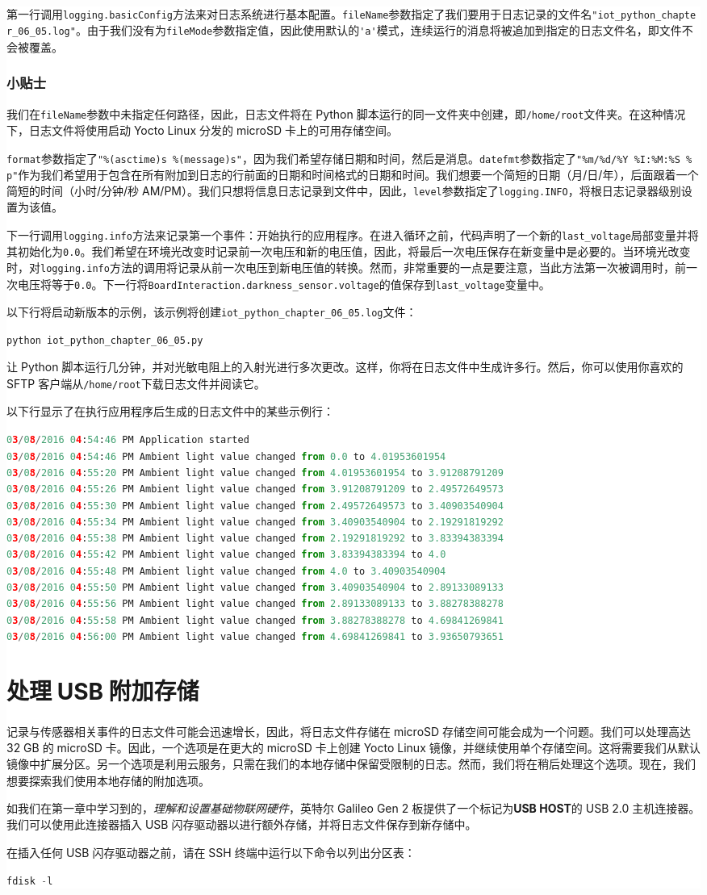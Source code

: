第一行调用`logging.basicConfig`方法来对日志系统进行基本配置。`fileName`参数指定了我们要用于日志记录的文件名`"iot_python_chapter_06_05.log"`。由于我们没有为`fileMode`参数指定值，因此使用默认的`'a'`模式，连续运行的消息将被追加到指定的日志文件名，即文件不会被覆盖。

### 小贴士

我们在`fileName`参数中未指定任何路径，因此，日志文件将在 Python 脚本运行的同一文件夹中创建，即`/home/root`文件夹。在这种情况下，日志文件将使用启动 Yocto Linux 分发的 microSD 卡上的可用存储空间。

`format`参数指定了`"%(asctime)s %(message)s"`，因为我们希望存储日期和时间，然后是消息。`datefmt`参数指定了`"%m/%d/%Y %I:%M:%S %p"`作为我们希望用于包含在所有附加到日志的行前面的日期和时间格式的日期和时间。我们想要一个简短的日期（月/日/年），后面跟着一个简短的时间（小时/分钟/秒 AM/PM）。我们只想将信息日志记录到文件中，因此，`level`参数指定了`logging.INFO`，将根日志记录器级别设置为该值。

下一行调用`logging.info`方法来记录第一个事件：开始执行的应用程序。在进入循环之前，代码声明了一个新的`last_voltage`局部变量并将其初始化为`0.0`。我们希望在环境光改变时记录前一次电压和新的电压值，因此，将最后一次电压保存在新变量中是必要的。当环境光改变时，对`logging.info`方法的调用将记录从前一次电压到新电压值的转换。然而，非常重要的一点是要注意，当此方法第一次被调用时，前一次电压将等于`0.0`。下一行将`BoardInteraction.darkness_sensor.voltage`的值保存到`last_voltage`变量中。

以下行将启动新版本的示例，该示例将创建`iot_python_chapter_06_05.log`文件：

```py
python iot_python_chapter_06_05.py
```

让 Python 脚本运行几分钟，并对光敏电阻上的入射光进行多次更改。这样，你将在日志文件中生成许多行。然后，你可以使用你喜欢的 SFTP 客户端从`/home/root`下载日志文件并阅读它。

以下行显示了在执行应用程序后生成的日志文件中的某些示例行：

```py
03/08/2016 04:54:46 PM Application started
03/08/2016 04:54:46 PM Ambient light value changed from 0.0 to 4.01953601954
03/08/2016 04:55:20 PM Ambient light value changed from 4.01953601954 to 3.91208791209
03/08/2016 04:55:26 PM Ambient light value changed from 3.91208791209 to 2.49572649573
03/08/2016 04:55:30 PM Ambient light value changed from 2.49572649573 to 3.40903540904
03/08/2016 04:55:34 PM Ambient light value changed from 3.40903540904 to 2.19291819292
03/08/2016 04:55:38 PM Ambient light value changed from 2.19291819292 to 3.83394383394
03/08/2016 04:55:42 PM Ambient light value changed from 3.83394383394 to 4.0
03/08/2016 04:55:48 PM Ambient light value changed from 4.0 to 3.40903540904
03/08/2016 04:55:50 PM Ambient light value changed from 3.40903540904 to 2.89133089133
03/08/2016 04:55:56 PM Ambient light value changed from 2.89133089133 to 3.88278388278
03/08/2016 04:55:58 PM Ambient light value changed from 3.88278388278 to 4.69841269841
03/08/2016 04:56:00 PM Ambient light value changed from 4.69841269841 to 3.93650793651
```

# 处理 USB 附加存储

记录与传感器相关事件的日志文件可能会迅速增长，因此，将日志文件存储在 microSD 存储空间可能会成为一个问题。我们可以处理高达 32 GB 的 microSD 卡。因此，一个选项是在更大的 microSD 卡上创建 Yocto Linux 镜像，并继续使用单个存储空间。这将需要我们从默认镜像中扩展分区。另一个选项是利用云服务，只需在我们的本地存储中保留受限制的日志。然而，我们将在稍后处理这个选项。现在，我们想要探索我们使用本地存储的附加选项。

如我们在第一章中学习到的，*理解和设置基础物联网硬件*，英特尔 Galileo Gen 2 板提供了一个标记为**USB HOST**的 USB 2.0 主机连接器。我们可以使用此连接器插入 USB 闪存驱动器以进行额外存储，并将日志文件保存到新存储中。

在插入任何 USB 闪存驱动器之前，请在 SSH 终端中运行以下命令以列出分区表：

```py
fdisk -l
```
